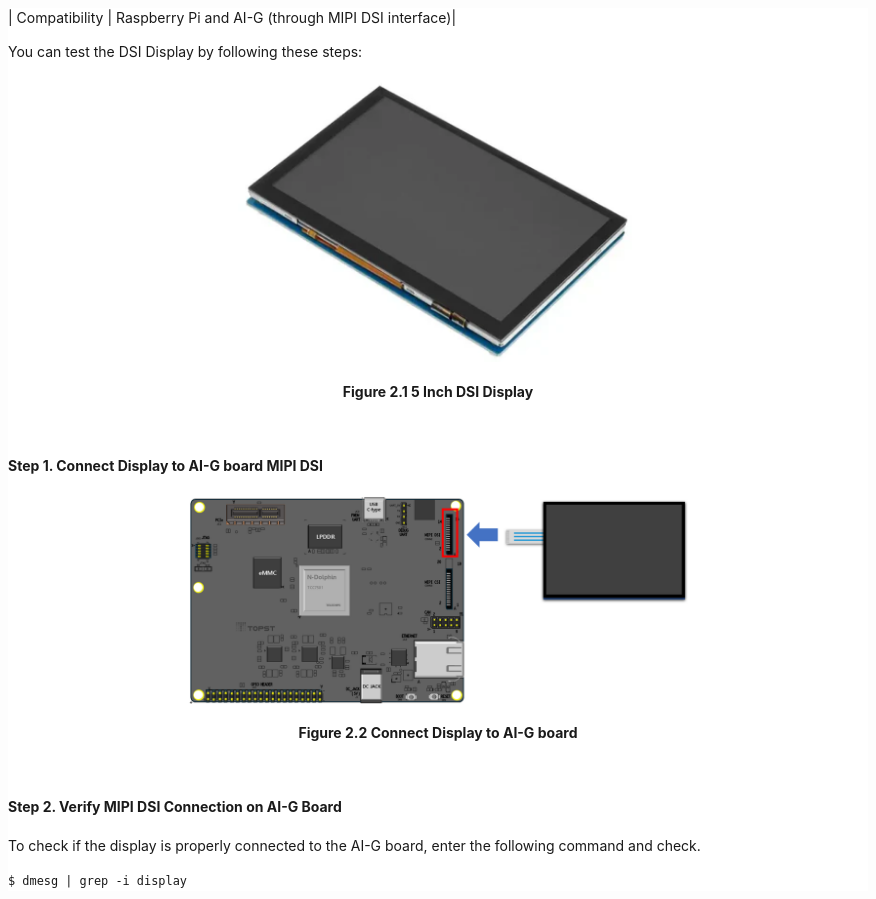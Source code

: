 | Compatibility       | Raspberry Pi and AI-G (through MIPI DSI interface)|

You can test the DSI Display by following these steps:

<p align="center"><img src="https://raw.githubusercontent.com/topst-development/Documentation/refs/heads/main/Assets/TOPST%20AI-G/Available%20Applications/Figure%205.%20display.png" width="400"></p>
<p align="center"><strong>Figure 2.1 5 Inch DSI Display </strong></p><br/>

#### Step 1. Connect Display to AI-G board MIPI DSI
<p align="center"><img src="https://raw.githubusercontent.com/topst-development/Documentation/refs/heads/main/Assets/TOPST%20AI-G/Available%20Applications/Figure%206.%20Connecting%20Display%20to%20AI-G.png" width="500"></p>
<p align="center"><strong>Figure 2.2 Connect Display to AI-G board </strong></p><br/>

#### Step 2. Verify MIPI DSI Connection on AI-G Board
To check if the display is properly connected to the AI-G board, enter the following command and check.  
```
$ dmesg | grep -i display
```
